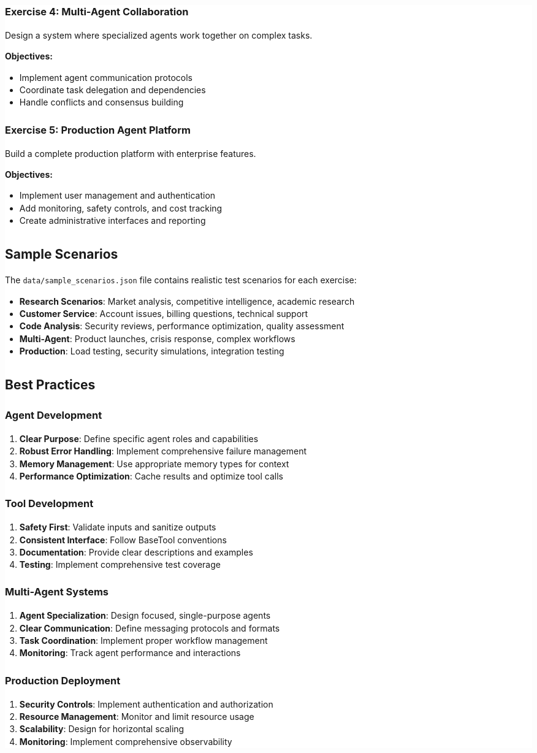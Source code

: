 ### Exercise 4: Multi-Agent Collaboration
Design a system where specialized agents work together on complex tasks.

**Objectives:**
- Implement agent communication protocols
- Coordinate task delegation and dependencies
- Handle conflicts and consensus building

### Exercise 5: Production Agent Platform
Build a complete production platform with enterprise features.

**Objectives:**
- Implement user management and authentication
- Add monitoring, safety controls, and cost tracking
- Create administrative interfaces and reporting

## Sample Scenarios

The `data/sample_scenarios.json` file contains realistic test scenarios for each exercise:

- **Research Scenarios**: Market analysis, competitive intelligence, academic research
- **Customer Service**: Account issues, billing questions, technical support
- **Code Analysis**: Security reviews, performance optimization, quality assessment
- **Multi-Agent**: Product launches, crisis response, complex workflows
- **Production**: Load testing, security simulations, integration testing

## Best Practices

### Agent Development
1. **Clear Purpose**: Define specific agent roles and capabilities
2. **Robust Error Handling**: Implement comprehensive failure management
3. **Memory Management**: Use appropriate memory types for context
4. **Performance Optimization**: Cache results and optimize tool calls

### Tool Development
1. **Safety First**: Validate inputs and sanitize outputs
2. **Consistent Interface**: Follow BaseTool conventions
3. **Documentation**: Provide clear descriptions and examples
4. **Testing**: Implement comprehensive test coverage

### Multi-Agent Systems
1. **Agent Specialization**: Design focused, single-purpose agents
2. **Clear Communication**: Define messaging protocols and formats
3. **Task Coordination**: Implement proper workflow management
4. **Monitoring**: Track agent performance and interactions

### Production Deployment
1. **Security Controls**: Implement authentication and authorization
2. **Resource Management**: Monitor and limit resource usage
3. **Scalability**: Design for horizontal scaling
4. **Monitoring**: Implement comprehensive observability
